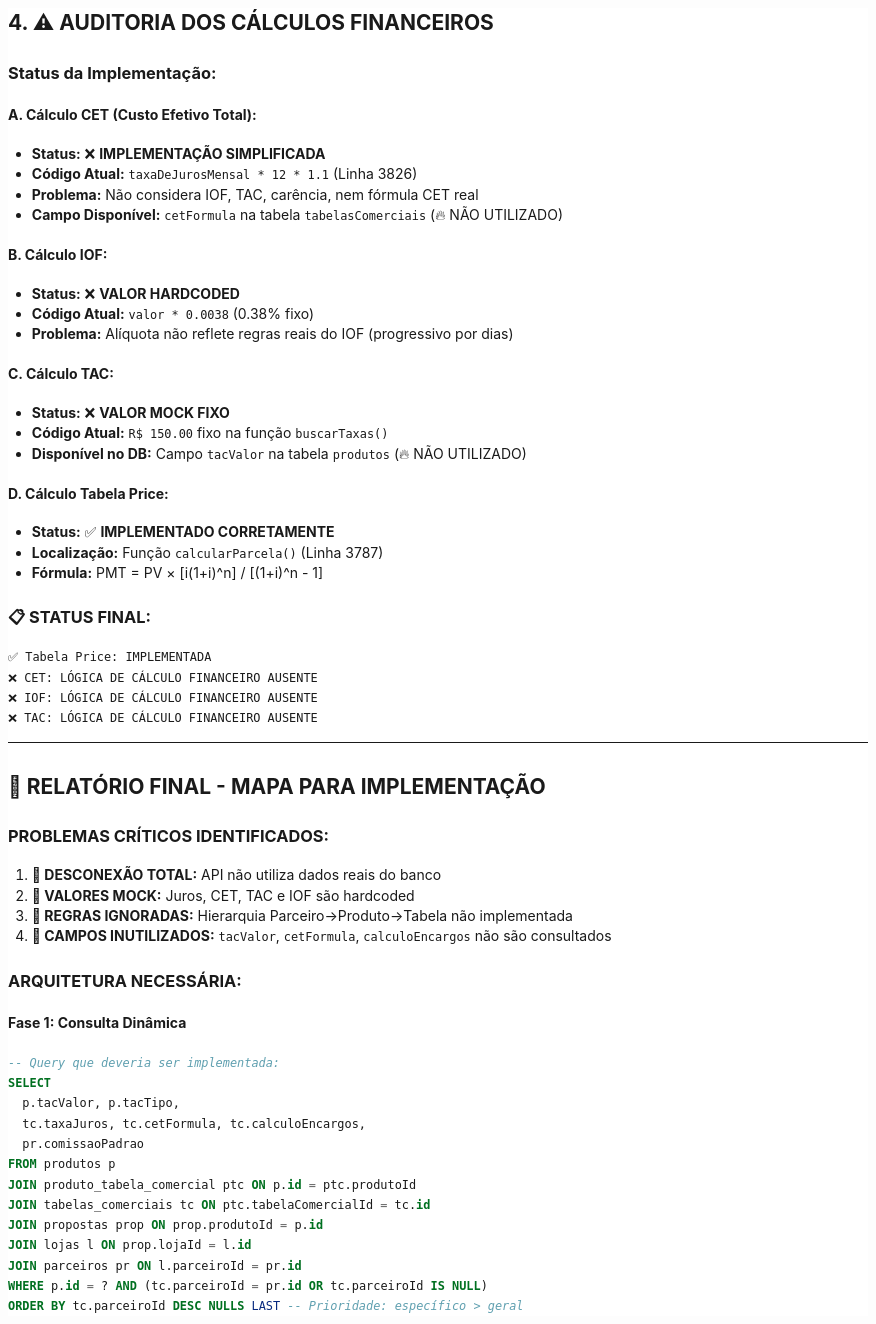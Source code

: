 
## 4. ⚠️ AUDITORIA DOS CÁLCULOS FINANCEIROS

### **Status da Implementação:**

#### **A. Cálculo CET (Custo Efetivo Total):**
- **Status:** ❌ **IMPLEMENTAÇÃO SIMPLIFICADA**
- **Código Atual:** `taxaDeJurosMensal * 12 * 1.1` (Linha 3826)
- **Problema:** Não considera IOF, TAC, carência, nem fórmula CET real
- **Campo Disponível:** `cetFormula` na tabela `tabelasComerciais` (🔥 NÃO UTILIZADO)

#### **B. Cálculo IOF:**
- **Status:** ❌ **VALOR HARDCODED**
- **Código Atual:** `valor * 0.0038` (0.38% fixo)
- **Problema:** Alíquota não reflete regras reais do IOF (progressivo por dias)

#### **C. Cálculo TAC:**
- **Status:** ❌ **VALOR MOCK FIXO**
- **Código Atual:** `R$ 150.00` fixo na função `buscarTaxas()`
- **Disponível no DB:** Campo `tacValor` na tabela `produtos` (🔥 NÃO UTILIZADO)

#### **D. Cálculo Tabela Price:**
- **Status:** ✅ **IMPLEMENTADO CORRETAMENTE**
- **Localização:** Função `calcularParcela()` (Linha 3787)
- **Fórmula:** PMT = PV × [i(1+i)^n] / [(1+i)^n - 1]

### **📋 STATUS FINAL:**
```
✅ Tabela Price: IMPLEMENTADA
❌ CET: LÓGICA DE CÁLCULO FINANCEIRO AUSENTE
❌ IOF: LÓGICA DE CÁLCULO FINANCEIRO AUSENTE  
❌ TAC: LÓGICA DE CÁLCULO FINANCEIRO AUSENTE
```

---

## 🎯 RELATÓRIO FINAL - MAPA PARA IMPLEMENTAÇÃO

### **PROBLEMAS CRÍTICOS IDENTIFICADOS:**

1. **🚨 DESCONEXÃO TOTAL:** API não utiliza dados reais do banco
2. **🚨 VALORES MOCK:** Juros, CET, TAC e IOF são hardcoded
3. **🚨 REGRAS IGNORADAS:** Hierarquia Parceiro→Produto→Tabela não implementada
4. **🚨 CAMPOS INUTILIZADOS:** `tacValor`, `cetFormula`, `calculoEncargos` não são consultados

### **ARQUITETURA NECESSÁRIA:**

#### **Fase 1: Consulta Dinâmica**
```sql
-- Query que deveria ser implementada:
SELECT 
  p.tacValor, p.tacTipo,
  tc.taxaJuros, tc.cetFormula, tc.calculoEncargos,
  pr.comissaoPadrao
FROM produtos p
JOIN produto_tabela_comercial ptc ON p.id = ptc.produtoId  
JOIN tabelas_comerciais tc ON ptc.tabelaComercialId = tc.id
JOIN propostas prop ON prop.produtoId = p.id
JOIN lojas l ON prop.lojaId = l.id
JOIN parceiros pr ON l.parceiroId = pr.id
WHERE p.id = ? AND (tc.parceiroId = pr.id OR tc.parceiroId IS NULL)
ORDER BY tc.parceiroId DESC NULLS LAST -- Prioridade: específico > geral
```